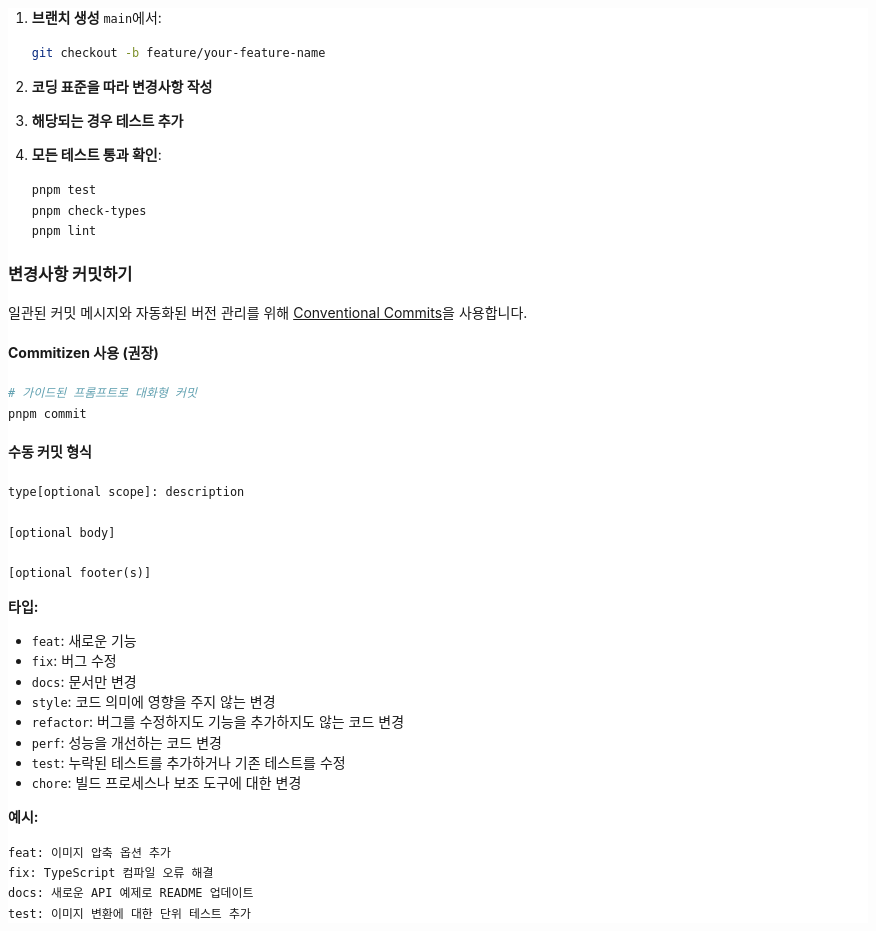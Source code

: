 1. **브랜치 생성** `main`에서:

   ```bash
   git checkout -b feature/your-feature-name
   ```

2. **코딩 표준을 따라 변경사항 작성**

3. **해당되는 경우 테스트 추가**

4. **모든 테스트 통과 확인**:
   ```bash
   pnpm test
   pnpm check-types
   pnpm lint
   ```

### 변경사항 커밋하기

일관된 커밋 메시지와 자동화된 버전 관리를 위해 [Conventional Commits](https://conventionalcommits.org/)을 사용합니다.

#### Commitizen 사용 (권장)

```bash
# 가이드된 프롬프트로 대화형 커밋
pnpm commit
```

#### 수동 커밋 형식

```
type[optional scope]: description

[optional body]

[optional footer(s)]
```

**타입:**

- `feat`: 새로운 기능
- `fix`: 버그 수정
- `docs`: 문서만 변경
- `style`: 코드 의미에 영향을 주지 않는 변경
- `refactor`: 버그를 수정하지도 기능을 추가하지도 않는 코드 변경
- `perf`: 성능을 개선하는 코드 변경
- `test`: 누락된 테스트를 추가하거나 기존 테스트를 수정
- `chore`: 빌드 프로세스나 보조 도구에 대한 변경

**예시:**

```bash
feat: 이미지 압축 옵션 추가
fix: TypeScript 컴파일 오류 해결
docs: 새로운 API 예제로 README 업데이트
test: 이미지 변환에 대한 단위 테스트 추가
```
